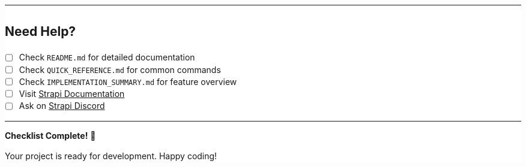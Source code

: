 
---

## Need Help?

- [ ] Check `README.md` for detailed documentation
- [ ] Check `QUICK_REFERENCE.md` for common commands
- [ ] Check `IMPLEMENTATION_SUMMARY.md` for feature overview
- [ ] Visit [Strapi Documentation](https://docs.strapi.io/)
- [ ] Ask on [Strapi Discord](https://discord.strapi.io/)

---

**Checklist Complete!** 🎉

Your project is ready for development. Happy coding!
